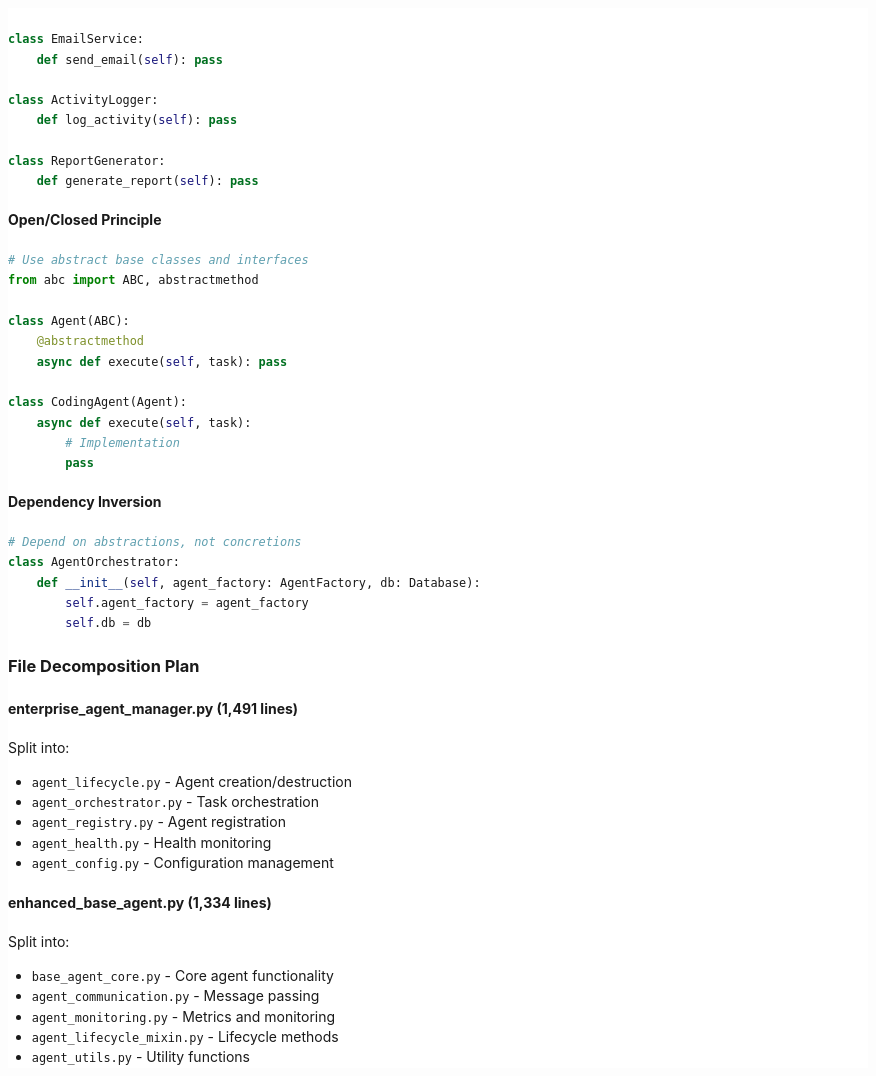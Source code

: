 ```python

class EmailService:
    def send_email(self): pass

class ActivityLogger:
    def log_activity(self): pass

class ReportGenerator:
    def generate_report(self): pass
```

#### Open/Closed Principle
```python
# Use abstract base classes and interfaces
from abc import ABC, abstractmethod

class Agent(ABC):
    @abstractmethod
    async def execute(self, task): pass

class CodingAgent(Agent):
    async def execute(self, task):
        # Implementation
        pass
```

#### Dependency Inversion
```python
# Depend on abstractions, not concretions
class AgentOrchestrator:
    def __init__(self, agent_factory: AgentFactory, db: Database):
        self.agent_factory = agent_factory
        self.db = db
```

### File Decomposition Plan

#### enterprise_agent_manager.py (1,491 lines)
Split into:
- `agent_lifecycle.py` - Agent creation/destruction
- `agent_orchestrator.py` - Task orchestration
- `agent_registry.py` - Agent registration
- `agent_health.py` - Health monitoring
- `agent_config.py` - Configuration management

#### enhanced_base_agent.py (1,334 lines)
Split into:
- `base_agent_core.py` - Core agent functionality
- `agent_communication.py` - Message passing
- `agent_monitoring.py` - Metrics and monitoring
- `agent_lifecycle_mixin.py` - Lifecycle methods
- `agent_utils.py` - Utility functions
